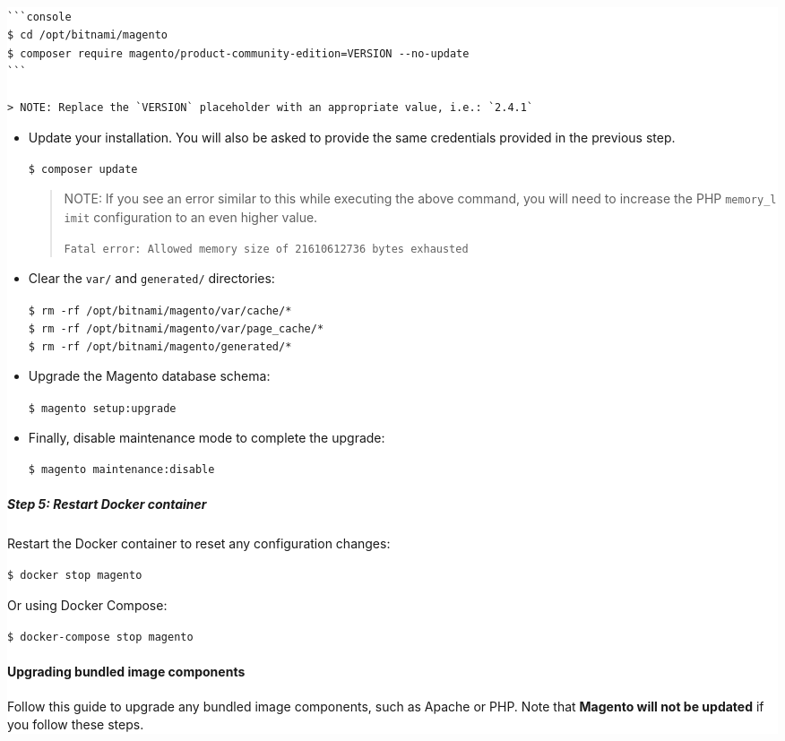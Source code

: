     ```console
    $ cd /opt/bitnami/magento
    $ composer require magento/product-community-edition=VERSION --no-update
    ```

    > NOTE: Replace the `VERSION` placeholder with an appropriate value, i.e.: `2.4.1`

* Update your installation. You will also be asked to provide the same credentials provided in the previous step.

    ```console
    $ composer update
    ```

    > NOTE: If you see an error similar to this while executing the above command, you will need to increase the PHP `memory_limit` configuration to an even higher value.
    >
    > ```
    > Fatal error: Allowed memory size of 21610612736 bytes exhausted
    > ```

* Clear the `var/` and `generated/` directories:

    ```console
    $ rm -rf /opt/bitnami/magento/var/cache/*
    $ rm -rf /opt/bitnami/magento/var/page_cache/*
    $ rm -rf /opt/bitnami/magento/generated/*
    ```

* Upgrade the Magento database schema:

    ```console
    $ magento setup:upgrade
    ```

* Finally, disable maintenance mode to complete the upgrade:

    ```console
    $ magento maintenance:disable
    ```

##### Step 5: Restart Docker container

Restart the Docker container to reset any configuration changes:

```console
$ docker stop magento
```

Or using Docker Compose:

```console
$ docker-compose stop magento
```

#### Upgrading bundled image components

Follow this guide to upgrade any bundled image components, such as Apache or PHP. Note that **Magento will not be updated** if you follow these steps.
